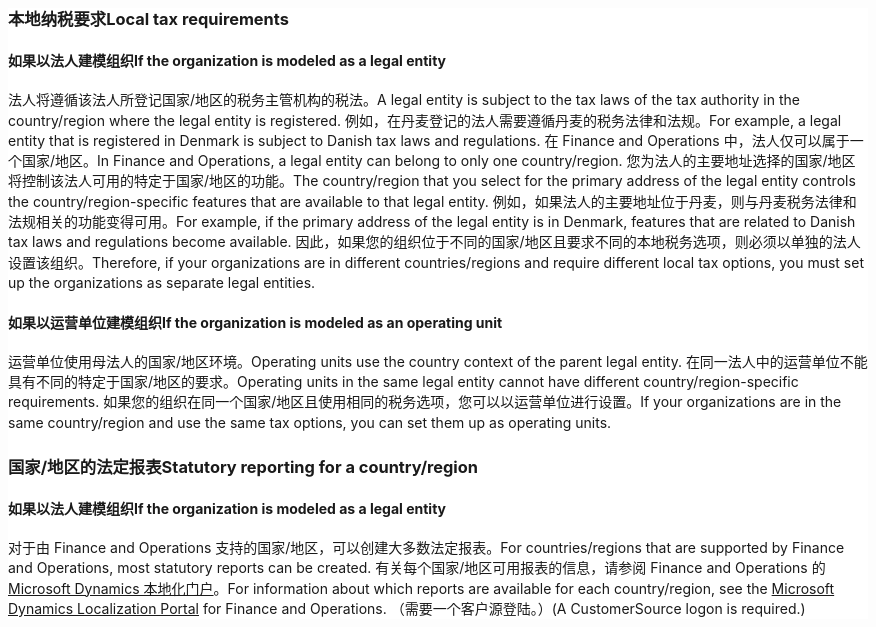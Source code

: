 ### <a name="local-tax-requirements"></a><span data-ttu-id="3d7ab-216">本地纳税要求</span><span class="sxs-lookup"><span data-stu-id="3d7ab-216">Local tax requirements</span></span>
#### <a name="if-the-organization-is-modeled-as-a-legal-entity"></a><span data-ttu-id="3d7ab-217">如果以法人建模组织</span><span class="sxs-lookup"><span data-stu-id="3d7ab-217">If the organization is modeled as a legal entity</span></span>
<span data-ttu-id="3d7ab-218">法人将遵循该法人所登记国家/地区的税务主管机构的税法。</span><span class="sxs-lookup"><span data-stu-id="3d7ab-218">A legal entity is subject to the tax laws of the tax authority in the country/region where the legal entity is registered.</span></span> <span data-ttu-id="3d7ab-219">例如，在丹麦登记的法人需要遵循丹麦的税务法律和法规。</span><span class="sxs-lookup"><span data-stu-id="3d7ab-219">For example, a legal entity that is registered in Denmark is subject to Danish tax laws and regulations.</span></span> <span data-ttu-id="3d7ab-220">在 Finance and Operations 中，法人仅可以属于一个国家/地区。</span><span class="sxs-lookup"><span data-stu-id="3d7ab-220">In Finance and Operations, a legal entity can belong to only one country/region.</span></span> <span data-ttu-id="3d7ab-221">您为法人的主要地址选择的国家/地区将控制该法人可用的特定于国家/地区的功能。</span><span class="sxs-lookup"><span data-stu-id="3d7ab-221">The country/region that you select for the primary address of the legal entity controls the country/region-specific features that are available to that legal entity.</span></span> <span data-ttu-id="3d7ab-222">例如，如果法人的主要地址位于丹麦，则与丹麦税务法律和法规相关的功能变得可用。</span><span class="sxs-lookup"><span data-stu-id="3d7ab-222">For example, if the primary address of the legal entity is in Denmark, features that are related to Danish tax laws and regulations become available.</span></span> <span data-ttu-id="3d7ab-223">因此，如果您的组织位于不同的国家/地区且要求不同的本地税务选项，则必须以单独的法人设置该组织。</span><span class="sxs-lookup"><span data-stu-id="3d7ab-223">Therefore, if your organizations are in different countries/regions and require different local tax options, you must set up the organizations as separate legal entities.</span></span>

#### <a name="if-the-organization-is-modeled-as-an-operating-unit"></a><span data-ttu-id="3d7ab-224">如果以运营单位建模组织</span><span class="sxs-lookup"><span data-stu-id="3d7ab-224">If the organization is modeled as an operating unit</span></span> 
<span data-ttu-id="3d7ab-225">运营单位使用母法人的国家/地区环境。</span><span class="sxs-lookup"><span data-stu-id="3d7ab-225">Operating units use the country context of the parent legal entity.</span></span> <span data-ttu-id="3d7ab-226">在同一法人中的运营单位不能具有不同的特定于国家/地区的要求。</span><span class="sxs-lookup"><span data-stu-id="3d7ab-226">Operating units in the same legal entity cannot have different country/region-specific requirements.</span></span> <span data-ttu-id="3d7ab-227">如果您的组织在同一个国家/地区且使用相同的税务选项，您可以以运营单位进行设置。</span><span class="sxs-lookup"><span data-stu-id="3d7ab-227">If your organizations are in the same country/region and use the same tax options, you can set them up as operating units.</span></span>


### <a name="statutory-reporting-for-a-countryregion"></a><span data-ttu-id="3d7ab-228">国家/地区的法定报表</span><span class="sxs-lookup"><span data-stu-id="3d7ab-228">Statutory reporting for a country/region</span></span> 
#### <a name="if-the-organization-is-modeled-as-a-legal-entity"></a><span data-ttu-id="3d7ab-229">如果以法人建模组织</span><span class="sxs-lookup"><span data-stu-id="3d7ab-229">If the organization is modeled as a legal entity</span></span>
<span data-ttu-id="3d7ab-230">对于由 Finance and Operations 支持的国家/地区，可以创建大多数法定报表。</span><span class="sxs-lookup"><span data-stu-id="3d7ab-230">For countries/regions that are supported by Finance and Operations, most statutory reports can be created.</span></span> <span data-ttu-id="3d7ab-231">有关每个国家/地区可用报表的信息，请参阅 Finance and Operations 的 [Microsoft Dynamics 本地化门户](https://mbs.microsoft.com/customersource/global/ax/support/support-news/GFMLocalizationPortalMC)。</span><span class="sxs-lookup"><span data-stu-id="3d7ab-231">For information about which reports are available for each country/region, see the [Microsoft Dynamics Localization Portal](https://mbs.microsoft.com/customersource/global/ax/support/support-news/GFMLocalizationPortalMC) for Finance and Operations.</span></span> <span data-ttu-id="3d7ab-232">（需要一个客户源登陆。）</span><span class="sxs-lookup"><span data-stu-id="3d7ab-232">(A CustomerSource logon is required.)</span></span> 
